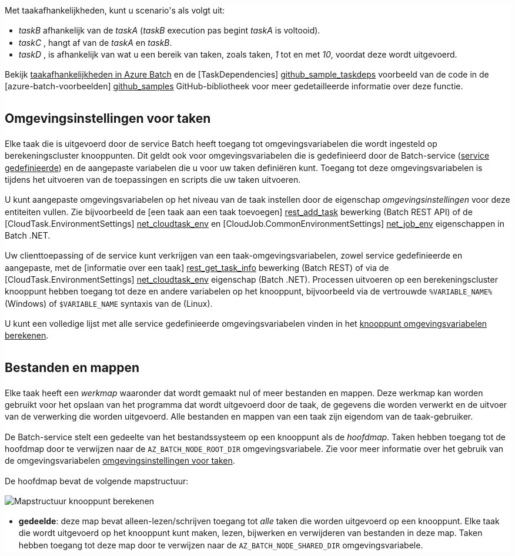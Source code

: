 Met taakafhankelijkheden, kunt u scenario's als volgt uit:

* *taskB* afhankelijk van de *taskA* (*taskB* execution pas begint *taskA* is voltooid).
* *taskC* , hangt af van de *taskA* en *taskB*.
* *taskD* , is afhankelijk van wat u een bereik van taken, zoals taken, *1* tot en met *10*, voordat deze wordt uitgevoerd.

Bekijk [taakafhankelijkheden in Azure Batch](batch-task-dependencies.md) en de [TaskDependencies] [ github_sample_taskdeps] voorbeeld van de code in de [azure-batch-voorbeelden] [ github_samples] GitHub-bibliotheek voor meer gedetailleerde informatie over deze functie.

## <a name="environment-settings-for-tasks"></a>Omgevingsinstellingen voor taken

Elke taak die is uitgevoerd door de service Batch heeft toegang tot omgevingsvariabelen die wordt ingesteld op berekeningscluster knooppunten. Dit geldt ook voor omgevingsvariabelen die is gedefinieerd door de Batch-service ([service gedefinieerde][msdn_env_vars]) en de aangepaste variabelen die u voor uw taken definiëren kunt. Toegang tot deze omgevingsvariabelen is tijdens het uitvoeren van de toepassingen en scripts die uw taken uitvoeren.

U kunt aangepaste omgevingsvariabelen op het niveau van de taak instellen door de eigenschap *omgevingsinstellingen* voor deze entiteiten vullen. Zie bijvoorbeeld de [een taak aan een taak toevoegen] [ rest_add_task] bewerking (Batch REST API) of de [CloudTask.EnvironmentSettings] [ net_cloudtask_env] en [CloudJob.CommonEnvironmentSettings] [ net_job_env] eigenschappen in Batch .NET.

Uw clienttoepassing of de service kunt verkrijgen van een taak-omgevingsvariabelen, zowel service gedefinieerde en aangepaste, met de [informatie over een taak] [ rest_get_task_info] bewerking (Batch REST) of via de [CloudTask.EnvironmentSettings] [ net_cloudtask_env] eigenschap (Batch .NET). Processen uitvoeren op een berekeningscluster knooppunt hebben toegang tot deze en andere variabelen op het knooppunt, bijvoorbeeld via de vertrouwde `%VARIABLE_NAME%` (Windows) of `$VARIABLE_NAME` syntaxis van de (Linux).

U kunt een volledige lijst met alle service gedefinieerde omgevingsvariabelen vinden in het [knooppunt omgevingsvariabelen berekenen][msdn_env_vars].

## <a name="files-and-directories"></a>Bestanden en mappen

Elke taak heeft een *werkmap* waaronder dat wordt gemaakt nul of meer bestanden en mappen. Deze werkmap kan worden gebruikt voor het opslaan van het programma dat wordt uitgevoerd door de taak, de gegevens die worden verwerkt en de uitvoer van de verwerking die worden uitgevoerd. Alle bestanden en mappen van een taak zijn eigendom van de taak-gebruiker.

De Batch-service stelt een gedeelte van het bestandssysteem op een knooppunt als de *hoofdmap*. Taken hebben toegang tot de hoofdmap door te verwijzen naar de `AZ_BATCH_NODE_ROOT_DIR` omgevingsvariabele. Zie voor meer informatie over het gebruik van de omgevingsvariabelen [omgevingsinstellingen voor taken](#environment-settings-for-tasks).

De hoofdmap bevat de volgende mapstructuur:

![Mapstructuur knooppunt berekenen][1]

- **gedeelde**: deze map bevat alleen-lezen/schrijven toegang tot *alle* taken die worden uitgevoerd op een knooppunt. Elke taak die wordt uitgevoerd op het knooppunt kunt maken, lezen, bijwerken en verwijderen van bestanden in deze map. Taken hebben toegang tot deze map door te verwijzen naar de `AZ_BATCH_NODE_SHARED_DIR` omgevingsvariabele.


[1]: ./media/batch-api-basics/node-folder-structure.png
[azure_storage]: https://azure.microsoft.com/services/storage/
[batch_forum]: https://social.msdn.microsoft.com/Forums/en-US/home?forum=azurebatch
[cloud_service_sizes]: ../cloud-services/cloud-services-sizes-specs.md
[msmpi]: https://msdn.microsoft.com/library/bb524831.aspx
[github_samples]: https://github.com/Azure/azure-batch-samples
[github_sample_taskdeps]:  https://github.com/Azure/azure-batch-samples/tree/master/CSharp/ArticleProjects/TaskDependencies
[github_batchexplorer]: https://github.com/Azure/azure-batch-samples/tree/master/CSharp/BatchExplorer
[batch_net_api]: https://msdn.microsoft.com/library/azure/mt348682.aspx
[msdn_env_vars]: https://msdn.microsoft.com/library/azure/mt743623.aspx
[net_cloudjob_jobmanagertask]: https://msdn.microsoft.com/library/azure/microsoft.azure.batch.cloudjob.jobmanagertask.aspx
[net_cloudjob_priority]: https://msdn.microsoft.com/library/azure/microsoft.azure.batch.cloudjob.priority.aspx
[net_cloudpool_starttask]: https://msdn.microsoft.com/library/azure/microsoft.azure.batch.cloudpool.starttask.aspx
[net_cloudtask_env]: https://msdn.microsoft.com/library/azure/microsoft.azure.batch.cloudtask.environmentsettings.aspx
[net_create_cert]: https://msdn.microsoft.com/library/azure/microsoft.azure.batch.certificateoperations.createcertificate.aspx
[net_create_user]: https://msdn.microsoft.com/library/azure/microsoft.azure.batch.computenode.createcomputenodeuser.aspx
[net_getfile_node]: https://msdn.microsoft.com/library/azure/microsoft.azure.batch.computenode.getnodefile.aspx
[net_getfile_task]: https://msdn.microsoft.com/library/azure/microsoft.azure.batch.cloudtask.getnodefile.aspx
[net_job_env]: https://msdn.microsoft.com/library/azure/microsoft.azure.batch.cloudjob.commonenvironmentsettings.aspx
[net_multiinstancesettings]: https://msdn.microsoft.com/library/azure/microsoft.azure.batch.multiinstancesettings.aspx
[net_onalltaskscomplete]: https://msdn.microsoft.com/library/azure/microsoft.azure.batch.cloudjob.onalltaskscomplete.aspx
[net_rdp]: https://msdn.microsoft.com/library/azure/microsoft.azure.batch.computenode.getrdpfile.aspx
[net_reboot]: https://msdn.microsoft.com/library/azure/mt631495.aspx
[net_reimage]: https://msdn.microsoft.com/library/azure/mt631496.aspx
[net_remove]: https://msdn.microsoft.com/library/azure/microsoft.azure.batch.pooloperations.removefrompoolasync.aspx
[net_offline]: https://msdn.microsoft.com/library/azure/microsoft.azure.batch.computenode.disableschedulingasync.aspx
[net_online]: https://msdn.microsoft.com/library/azure/microsoft.azure.batch.computenode.enableschedulingasync.aspx
[net_offline_option]: https://msdn.microsoft.com/library/azure/microsoft.azure.batch.common.disablecomputenodeschedulingoption.aspx
[net_rdpfile]: https://msdn.microsoft.com/library/azure/Mt272127.aspx
[vnet]: https://msdn.microsoft.com/library/azure/dn820174.aspx#bk_netconf
[py_add_user]: http://azure-sdk-for-python.readthedocs.io/en/latest/ref/azure.batch.operations.html#azure.batch.operations.ComputeNodeOperations.add_user
[batch_rest_api]: https://msdn.microsoft.com/library/azure/Dn820158.aspx
[rest_add_job]: https://msdn.microsoft.com/library/azure/mt282178.aspx
[rest_add_pool]: https://msdn.microsoft.com/library/azure/dn820174.aspx
[rest_add_cert]: https://msdn.microsoft.com/library/azure/dn820169.aspx
[rest_add_task]: https://msdn.microsoft.com/library/azure/dn820105.aspx
[rest_create_user]: https://msdn.microsoft.com/library/azure/dn820137.aspx
[rest_get_task_info]: https://msdn.microsoft.com/library/azure/dn820133.aspx
[rest_job_schedules]: https://msdn.microsoft.com/library/azure/mt282179.aspx
[rest_multiinstance]: https://msdn.microsoft.com/library/azure/mt637905.aspx
[rest_multiinstancesettings]: https://msdn.microsoft.com/library/azure/dn820105.aspx#multiInstanceSettings
[rest_update_job]: https://msdn.microsoft.com/library/azure/dn820162.aspx
[rest_rdp]: https://msdn.microsoft.com/library/azure/dn820120.aspx
[rest_reboot]: https://msdn.microsoft.com/library/azure/dn820171.aspx
[rest_reimage]: https://msdn.microsoft.com/library/azure/dn820157.aspx
[rest_remove]: https://msdn.microsoft.com/library/azure/dn820194.aspx
[rest_offline]: https://msdn.microsoft.com/library/azure/mt637904.aspx
[rest_online]: https://msdn.microsoft.com/library/azure/mt637907.aspx
[vm_marketplace]: https://azure.microsoft.com/marketplace/virtual-machines/